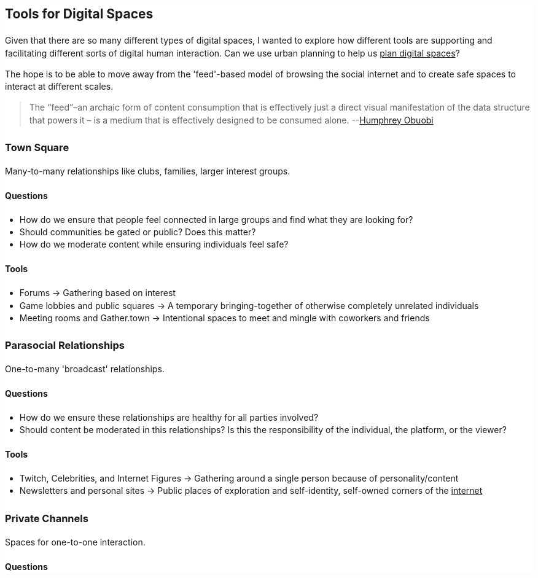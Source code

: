 ## Tools for Digital Spaces

Given that there are so many different types of digital spaces, I wanted to explore how different tools are supporting and facilitating different sorts of digital human interaction. Can we use urban planning to help us [plan digital spaces](https://medium.com/@jasminewsun/jane-jacobs-social-media-83b4265a1d12)?

The hope is to be able to move away from the 'feed'-based model of browsing the social internet and to create safe spaces to interact at different scales.

> The “feed”–an archaic form of content consumption that is effectively just a direct visual manifestation of the data structure that powers it – is a medium that is effectively designed to be consumed alone. --[Humphrey Obuobi](https://www.somewheregood.com/garden/trust-and-safety/)

### Town Square

Many-to-many relationships like clubs, families, larger interest groups.

#### Questions

- How do we ensure that people feel connected in large groups and find
  what they are looking for?
- Should communities be gated or public? Does this matter?
- How do we moderate content while ensuring individuals feel safe?

#### Tools

- Forums -> Gathering based on interest
- Game lobbies and public squares -> A temporary bringing-together of otherwise completely unrelated individuals
- Meeting rooms and Gather.town -> Intentional spaces to meet and mingle with coworkers and friends

### Parasocial Relationships

One-to-many 'broadcast' relationships.

#### Questions

- How do we ensure these relationships are healthy for all parties involved?
- Should content be moderated in this relationships? Is this the responsibility of the individual, the platform, or the viewer?

#### Tools

- Twitch, Celebrities, and Internet Figures -> Gathering around a single person because of personality/content
- Newsletters and personal sites -> Public places of exploration and self-identity, self-owned corners of the [internet](thoughts/Internet.md)

### Private Channels

Spaces for one-to-one interaction.

#### Questions
